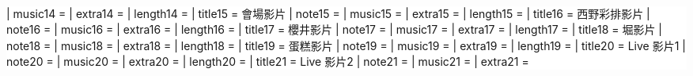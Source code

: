 | music14         = 
| extra14         = 
| length14        = 
| title15         = 會場影片
| note15          = 
| music15         = 
| extra15         = 
| length15        = 
| title16         = 西野彩排影片
| note16          = 
| music16         = 
| extra16         = 
| length16        = 
| title17         = 櫻井影片
| note17          = 
| music17         = 
| extra17         = 
| length17        = 
| title18         = 堀影片
| note18          = 
| music18         = 
| extra18         = 
| length18        = 
| title19         = 蛋糕影片
| note19          = 
| music19         = 
| extra19         = 
| length19        = 
| title20         = Live 影片1
| note20          = 
| music20         = 
| extra20         = 
| length20        = 
| title21         = Live 影片2
| note21          = 
| music21         = 
| extra21         = 